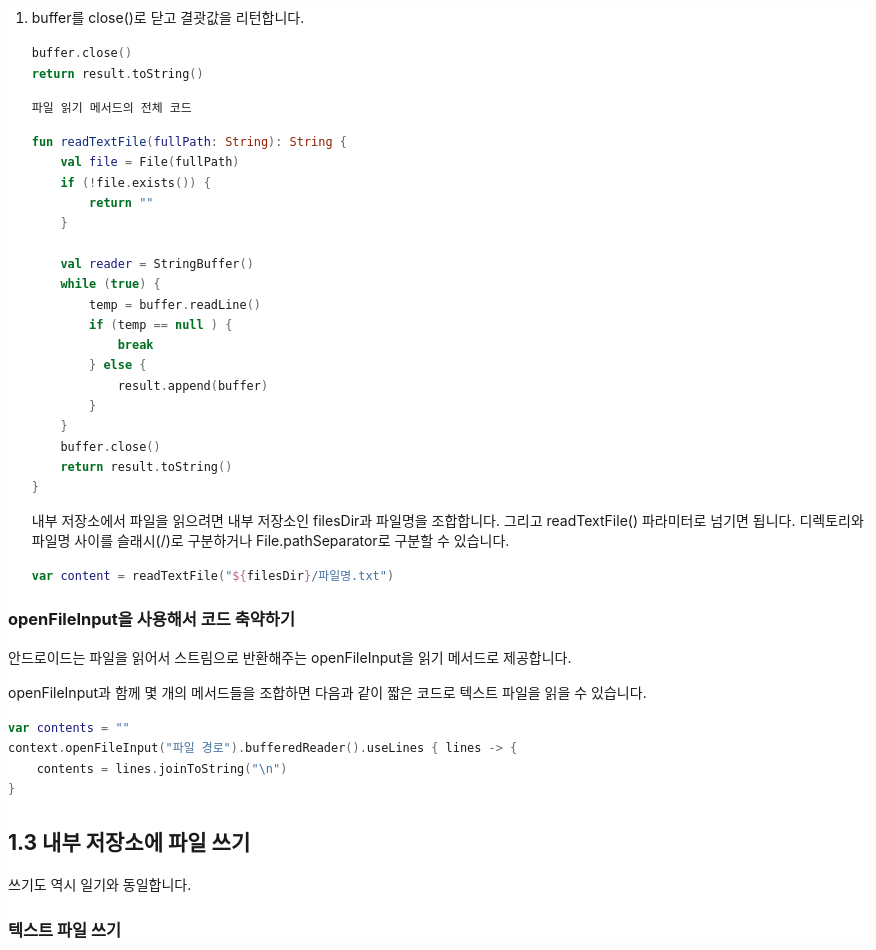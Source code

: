 1. buffer를 close()로 닫고 결괏값을 리턴합니다.
    ```kotlin
    buffer.close()
    return result.toString()
    ```

    ``파일 읽기 메서드의 전체 코드``

    ```kotlin
    fun readTextFile(fullPath: String): String {
        val file = File(fullPath)
        if (!file.exists()) {
            return ""
        }

        val reader = StringBuffer()
        while (true) {
            temp = buffer.readLine()
            if (temp == null ) {
                break
            } else {
                result.append(buffer)
            }
        }
        buffer.close()
        return result.toString()
    }
    ```

    내부 저장소에서 파일을 읽으려면 내부 저장소인 filesDir과 파일명을 조합합니다. 그리고 readTextFile() 파라미터로 넘기면 됩니다. 디렉토리와 파일명 사이를 슬래시(/)로 구분하거나 File.pathSeparator로 구분할 수 있습니다. 

    ```kotlin
    var content = readTextFile("${filesDir}/파일명.txt")
    ```

### openFileInput을 사용해서 코드 축약하기

안드로이드는 파일을 읽어서 스트림으로 반환해주는 openFileInput을 읽기 메서드로 제공합니다. 

openFileInput과 함께 몇 개의 메서드들을 조합하면 다음과 같이 짧은 코드로 텍스트 파일을 읽을 수 있습니다.

```kotlin
var contents = ""
context.openFileInput("파일 경로").bufferedReader().useLines { lines -> {
    contents = lines.joinToString("\n")
}
```

## 1.3 내부 저장소에 파일 쓰기

쓰기도 역시 일기와 동일합니다.

### 텍스트 파일 쓰기
